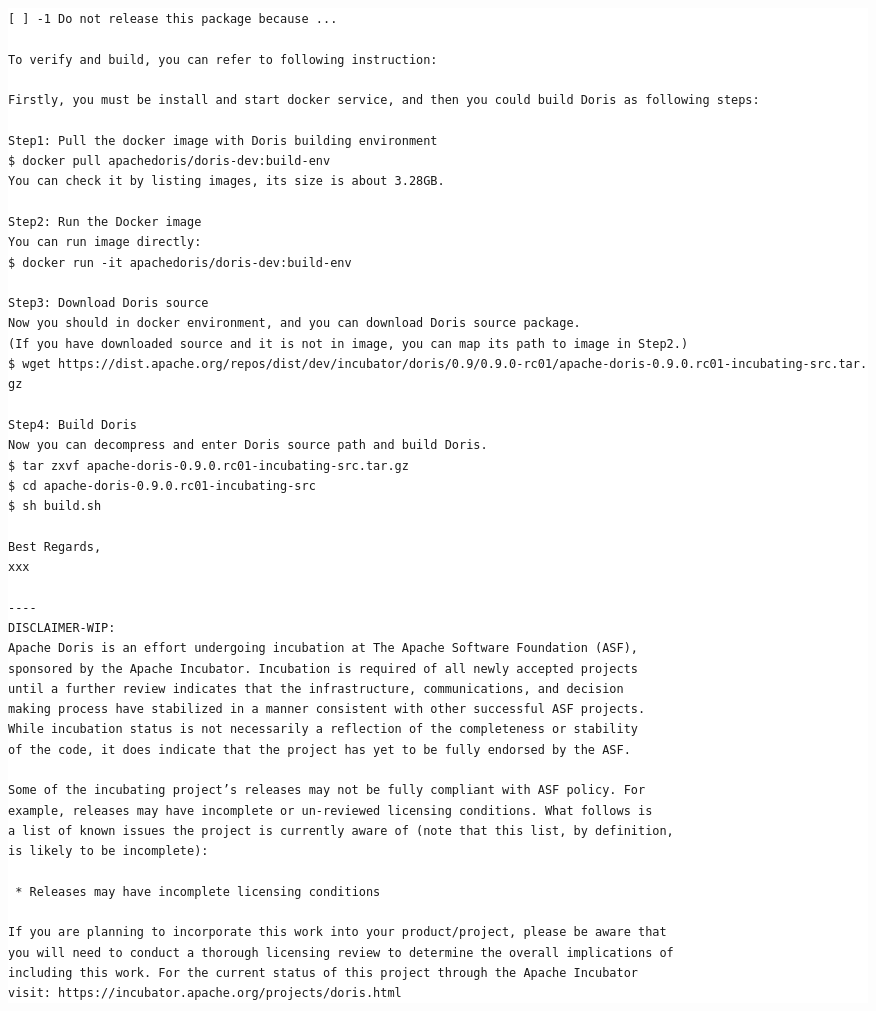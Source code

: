 ```
[ ] -1 Do not release this package because ...

To verify and build, you can refer to following instruction:

Firstly, you must be install and start docker service, and then you could build Doris as following steps:

Step1: Pull the docker image with Doris building environment
$ docker pull apachedoris/doris-dev:build-env
You can check it by listing images, its size is about 3.28GB.

Step2: Run the Docker image
You can run image directly:
$ docker run -it apachedoris/doris-dev:build-env

Step3: Download Doris source
Now you should in docker environment, and you can download Doris source package.
(If you have downloaded source and it is not in image, you can map its path to image in Step2.)
$ wget https://dist.apache.org/repos/dist/dev/incubator/doris/0.9/0.9.0-rc01/apache-doris-0.9.0.rc01-incubating-src.tar.gz

Step4: Build Doris
Now you can decompress and enter Doris source path and build Doris.
$ tar zxvf apache-doris-0.9.0.rc01-incubating-src.tar.gz
$ cd apache-doris-0.9.0.rc01-incubating-src
$ sh build.sh

Best Regards,
xxx

----
DISCLAIMER-WIP: 
Apache Doris is an effort undergoing incubation at The Apache Software Foundation (ASF), 
sponsored by the Apache Incubator. Incubation is required of all newly accepted projects 
until a further review indicates that the infrastructure, communications, and decision 
making process have stabilized in a manner consistent with other successful ASF projects. 
While incubation status is not necessarily a reflection of the completeness or stability 
of the code, it does indicate that the project has yet to be fully endorsed by the ASF.

Some of the incubating project’s releases may not be fully compliant with ASF policy. For 
example, releases may have incomplete or un-reviewed licensing conditions. What follows is 
a list of known issues the project is currently aware of (note that this list, by definition, 
is likely to be incomplete): 

 * Releases may have incomplete licensing conditions

If you are planning to incorporate this work into your product/project, please be aware that
you will need to conduct a thorough licensing review to determine the overall implications of 
including this work. For the current status of this project through the Apache Incubator 
visit: https://incubator.apache.org/projects/doris.html
```

